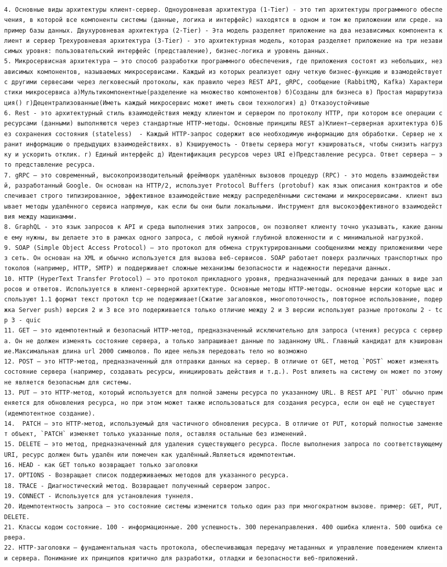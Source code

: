 	4. Основные виды архитектуры клиент-сервер. Одноуровневая архитектура (1-Tier) - это тип архитектуры программного обеспечения, в которой все компоненты системы (данные, логика и интерфейс) находятся в одном и том же приложении или среде. например базы данных. Двухуровневая архитектура (2-Tier) - Эта модель разделяет приложение на два независимых компонента клиент и сервер Трехуровневая архитектура (3-Tier) - это архитектурная модель, которая разделяет приложение на три независимых уровня: пользовательский интерфейс (представление), бизнес-логика и уровень данных.
	5. Микросервисная архитектура — это способ разработки программного обеспечения, где приложения состоят из небольших, независимых компонентов, называемых микросервисами. Каждый из которых реализует одну четкую бизнес-функцию и взамодействует с другими сервесами через легковесный протоколы, как правило через REST API, gRPC, сообщение (RabbitMQ, Kafka) Характеристики микросервиса а)Мультикомпонентные(разделение на множество компонентов) б)Созданы для бизнеса в) Простая маршрутизация() г)Децентрализованные(Иметь каждый микросервис может иметь свои технология) д) Отказоустойчивые
	6. Rest - это архитектурный стиль взаимодействия между клиентом и сервером по протоколу HTTP, при котором все операции с ресурсами (данными) выполняются через стандартные HTTP-методы. Основные принципы REST a)Клиент–серверная архитектура б)Без сохранения состояния (stateless)  - Каждый HTTP-запрос содержит всю необходимую информацию для обработки. Сервер не хранит информацию о предыдущих взаимодействиях. в) Кэшируемость - Ответы сервера могут кэшироваться, чтобы снизить нагрузку и ускорить отклик. г) Единый интерфейс д) Идентификация ресурсов через URI е)Представление ресурса. Ответ сервера — это представление ресурса.
	7. gRPC — это современный, высокопроизводительный фреймворк удалённых вызовов процедур (RPC) - это модель взаимодействий, разработанный Google. Он основан на HTTP/2, использует Protocol Buffers (protobuf) как язык описания контрактов и обеспечивает строго типизированное, эффективное взаимодействие между распределёнными системами и микросервисами. клиент вызывает методы удалённого сервиса напрямую, как если бы они были локальными. Инструмент для высокоэффективного взаимодействия между машинамми.
	8. GraphQL - это язык запросов к API и среда выполнения этих запросов, он позволяет клиенту точно указывать, какие данные ему нужны, вы делаете это в рамках одного запроса, с любой нужной глубиной вложенности и с минимальной нагрузкой.
	9. SOAP (Simple Object Access Protocol) — это протокол для обмена структурированными сообщениями между приложениями через сеть. Он основан на XML и обычно используется для вызова веб-сервисов. SOAP работает поверх различных транспортных протоколов (например, HTTP, SMTP) и поддерживает сложные механизмы безопасности и надежности передачи данных.
	10. HTTP (HyperText Transfer Protocol) — это протокол прикладного уровня, предназначенный для передачи данных в виде запросов и ответов. Используется в клиент-серверной архитектуре. Основные методы HTTP-методы. основные версии которые щас используют 1.1 формат текст протокл tcp не подерживает(Сжатие загаловков, многопоточность, повторное использование, подержка Server push) версия 2 и 3 все это подерживается только отличие между 2 и 3 версии используют разные протоколы 2 - tcp 3 - quic
	11. GET — это идемпотентный и безопасный HTTP-метод, предназначенный исключительно для запроса (чтения) ресурса с сервера. Он не должен изменять состояние сервера, а только запрашивает данные по заданному URL. Главный кандидат для кэширование.Максимальная длина url 2000 символов. По идее нельзя передовать тело но возможно
	12. POST — это HTTP-метод, предназначенный для отправки данных на сервер. В отличие от GET, метод `POST` может изменять состояние сервера (например, создавать ресурсы, инициировать действия и т.д.). Post влияеть на систему он может по этому не является безопасным для системы.
	13. PUT — это HTTP-метод, который используется для полной замены ресурса по указанному URL. В REST API `PUT` обычно применяется для обновления ресурса, но при этом может также использоваться для создания ресурса, если он ещё не существует (идемпотентное создание).
	14.  PATCH — это HTTP-метод, используемый для частичного обновления ресурса. В отличие от PUT, который полностью заменяет объект, `PATCH` изменяет только указанные поля, оставляя остальные без изменений.
	15. DELETE — это метод, предназначенный для удаления существующего ресурса. После выполнения запроса по соответствующему URI, ресурс должен быть удалён или помечен как удалённый.Являеться идемпотентым.
	16. HEAD - как GET только возвращает только заголовки
	17. OPTIONS - Возвращает список поддерживаемых методов для указанного ресурса.
	18. TRACE - Диагностический метод. Возвращает полученный сервером запрос.
	19. CONNECT - Используется для установления туннеля.
	20. Идемпотентность запроса — это состояние системы изменится только один раз при многократном вызове. пример: GET, PUT, DELETE.
	21. Классы кодом состояние. 100 - информационные. 200 успешность. 300 перенаправления. 400 ошибка клиента. 500 ошибка сервера.
	22. HTTP-заголовки — фундаментальная часть протокола, обеспечивающая передачу метаданных и управление поведением клиента и сервера. Понимание их принципов критично для разработки, отладки и безопасности веб-приложений.